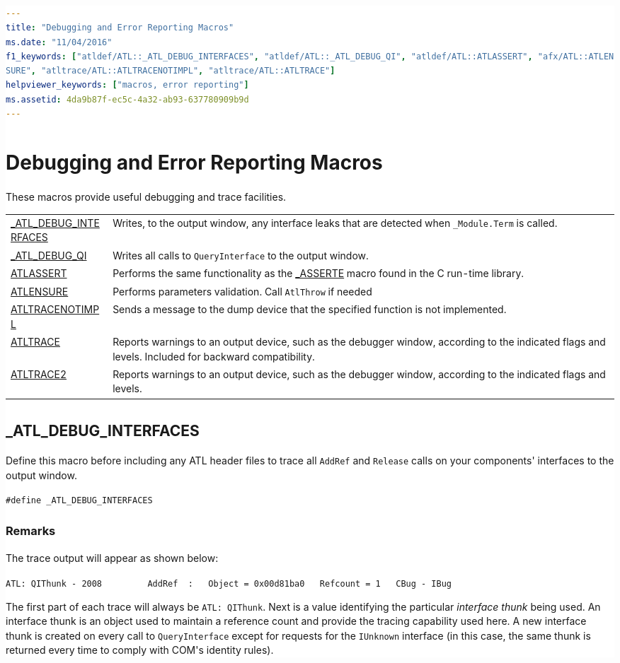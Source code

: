 ```yaml
---
title: "Debugging and Error Reporting Macros"
ms.date: "11/04/2016"
f1_keywords: ["atldef/ATL::_ATL_DEBUG_INTERFACES", "atldef/ATL::_ATL_DEBUG_QI", "atldef/ATL::ATLASSERT", "afx/ATL::ATLENSURE", "atltrace/ATL::ATLTRACENOTIMPL", "atltrace/ATL::ATLTRACE"]
helpviewer_keywords: ["macros, error reporting"]
ms.assetid: 4da9b87f-ec5c-4a32-ab93-637780909b9d
---
```

# Debugging and Error Reporting Macros

These macros provide useful debugging and trace facilities.

|||
|-|-|
|[_ATL_DEBUG_INTERFACES](#_atl_debug_interfaces)|Writes, to the output window, any interface leaks that are detected when `_Module.Term` is called.|
|[_ATL_DEBUG_QI](#_atl_debug_qi)|Writes all calls to `QueryInterface` to the output window.|
|[ATLASSERT](#atlassert)|Performs the same functionality as the [_ASSERTE](../../c-runtime-library/reference/assert-asserte-assert-expr-macros.md) macro found in the C run-time library.|
|[ATLENSURE](#atlensure)|Performs parameters validation. Call `AtlThrow` if needed|
|[ATLTRACENOTIMPL](#atltracenotimpl)|Sends a message to the dump device that the specified function is not implemented.|
|[ATLTRACE](#alttrace)|Reports warnings to an output device, such as the debugger window, according to the indicated flags and levels. Included for backward compatibility.|
|[ATLTRACE2](#atltrace2)|Reports warnings to an output device, such as the debugger window, according to the indicated flags and levels.|

##  <a name="_atl_debug_interfaces"></a>  _ATL_DEBUG_INTERFACES

Define this macro before including any ATL header files to trace all `AddRef` and `Release` calls on your components' interfaces to the output window.

```
#define _ATL_DEBUG_INTERFACES
```

### Remarks

The trace output will appear as shown below:

`ATL: QIThunk - 2008         AddRef  :   Object = 0x00d81ba0   Refcount = 1   CBug - IBug`

The first part of each trace will always be `ATL: QIThunk`. Next is a value identifying the particular *interface thunk* being used. An interface thunk is an object used to maintain a reference count and provide the tracing capability used here. A new interface thunk is created on every call to `QueryInterface` except for requests for the `IUnknown` interface (in this case, the same thunk is returned every time to comply with COM's identity rules).
